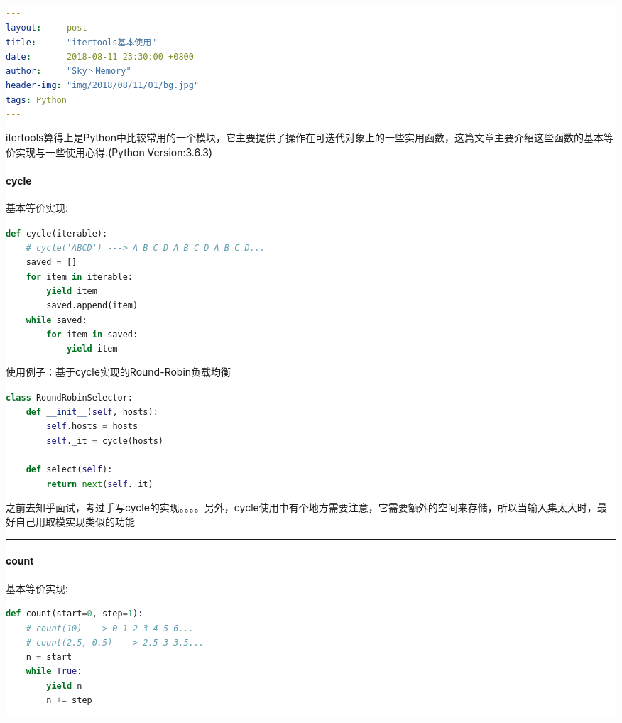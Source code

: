 ```yaml
---
layout:     post
title:      "itertools基本使用"
date:       2018-08-11 23:30:00 +0800
author:     "Sky丶Memory"
header-img: "img/2018/08/11/01/bg.jpg"
tags: Python
---
```


itertools算得上是Python中比较常用的一个模块，它主要提供了操作在可迭代对象上的一些实用函数，这篇文章主要介绍这些函数的基本等价实现与一些使用心得.(Python Version:3.6.3)

#### cycle
基本等价实现:
``` python
def cycle(iterable):
    # cycle('ABCD') ---> A B C D A B C D A B C D...
    saved = []
    for item in iterable:
        yield item
        saved.append(item)
    while saved:
        for item in saved:
            yield item
```
使用例子：基于cycle实现的Round-Robin负载均衡
``` python
class RoundRobinSelector:
    def __init__(self, hosts):
        self.hosts = hosts
        self._it = cycle(hosts)
    
    def select(self):
        return next(self._it)
```
之前去知乎面试，考过手写cycle的实现。。。。另外，cycle使用中有个地方需要注意，它需要额外的空间来存储，所以当输入集太大时，最好自己用取模实现类似的功能

---

#### count
基本等价实现:
``` python
def count(start=0, step=1):
    # count(10) ---> 0 1 2 3 4 5 6...
    # count(2.5, 0.5) ---> 2.5 3 3.5...
    n = start
    while True:
        yield n
        n += step
```

---